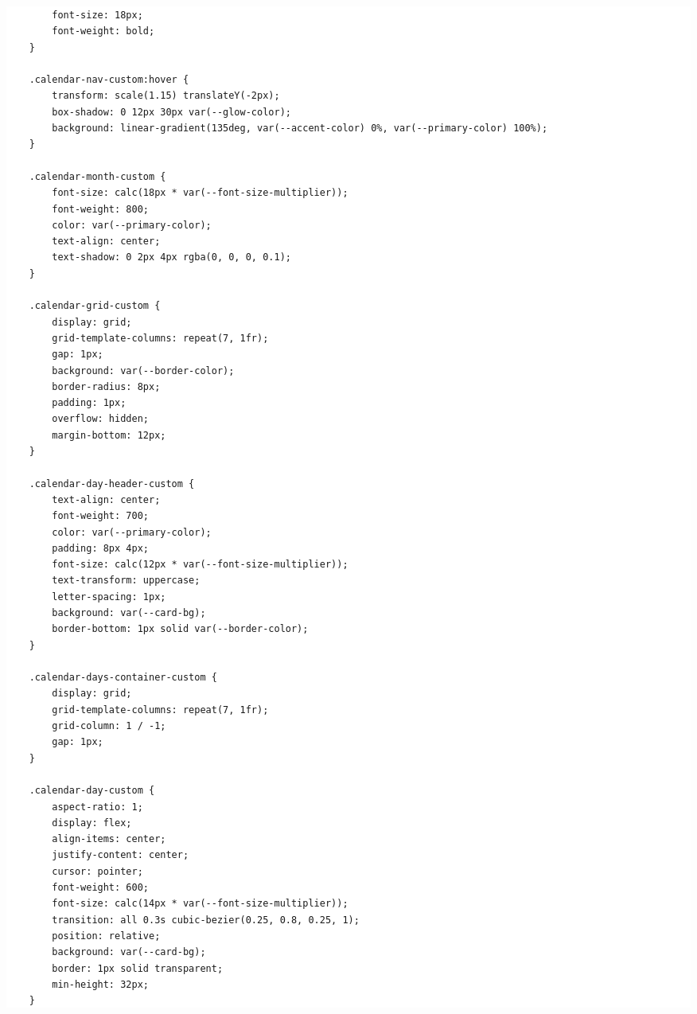             font-size: 18px;
            font-weight: bold;
        }

        .calendar-nav-custom:hover {
            transform: scale(1.15) translateY(-2px);
            box-shadow: 0 12px 30px var(--glow-color);
            background: linear-gradient(135deg, var(--accent-color) 0%, var(--primary-color) 100%);
        }

        .calendar-month-custom {
            font-size: calc(18px * var(--font-size-multiplier));
            font-weight: 800;
            color: var(--primary-color);
            text-align: center;
            text-shadow: 0 2px 4px rgba(0, 0, 0, 0.1);
        }

        .calendar-grid-custom {
            display: grid;
            grid-template-columns: repeat(7, 1fr);
            gap: 1px;
            background: var(--border-color);
            border-radius: 8px;
            padding: 1px;
            overflow: hidden;
            margin-bottom: 12px;
        }

        .calendar-day-header-custom {
            text-align: center;
            font-weight: 700;
            color: var(--primary-color);
            padding: 8px 4px;
            font-size: calc(12px * var(--font-size-multiplier));
            text-transform: uppercase;
            letter-spacing: 1px;
            background: var(--card-bg);
            border-bottom: 1px solid var(--border-color);
        }

        .calendar-days-container-custom {
            display: grid;
            grid-template-columns: repeat(7, 1fr);
            grid-column: 1 / -1;
            gap: 1px;
        }

        .calendar-day-custom {
            aspect-ratio: 1;
            display: flex;
            align-items: center;
            justify-content: center;
            cursor: pointer;
            font-weight: 600;
            font-size: calc(14px * var(--font-size-multiplier));
            transition: all 0.3s cubic-bezier(0.25, 0.8, 0.25, 1);
            position: relative;
            background: var(--card-bg);
            border: 1px solid transparent;
            min-height: 32px;
        }
